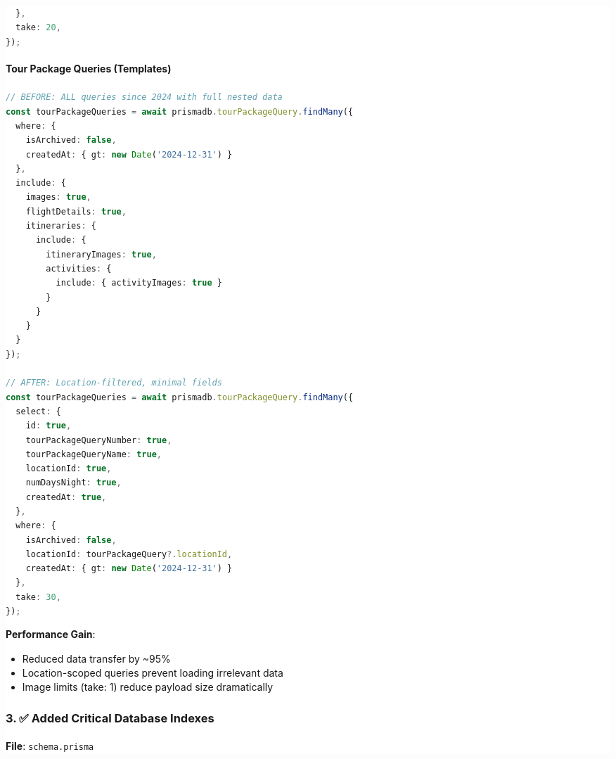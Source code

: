 ```typescript
  },
  take: 20,
});
```

#### Tour Package Queries (Templates)
```typescript
// BEFORE: ALL queries since 2024 with full nested data
const tourPackageQueries = await prismadb.tourPackageQuery.findMany({
  where: {
    isArchived: false,
    createdAt: { gt: new Date('2024-12-31') }
  },
  include: {
    images: true,
    flightDetails: true,
    itineraries: {
      include: {
        itineraryImages: true,
        activities: {
          include: { activityImages: true }
        }
      }
    }
  }
});

// AFTER: Location-filtered, minimal fields
const tourPackageQueries = await prismadb.tourPackageQuery.findMany({
  select: {
    id: true,
    tourPackageQueryNumber: true,
    tourPackageQueryName: true,
    locationId: true,
    numDaysNight: true,
    createdAt: true,
  },
  where: {
    isArchived: false,
    locationId: tourPackageQuery?.locationId,
    createdAt: { gt: new Date('2024-12-31') }
  },
  take: 30,
});
```

**Performance Gain**:
- Reduced data transfer by ~95%
- Location-scoped queries prevent loading irrelevant data
- Image limits (take: 1) reduce payload size dramatically

### 3. ✅ Added Critical Database Indexes
**File**: `schema.prisma`
